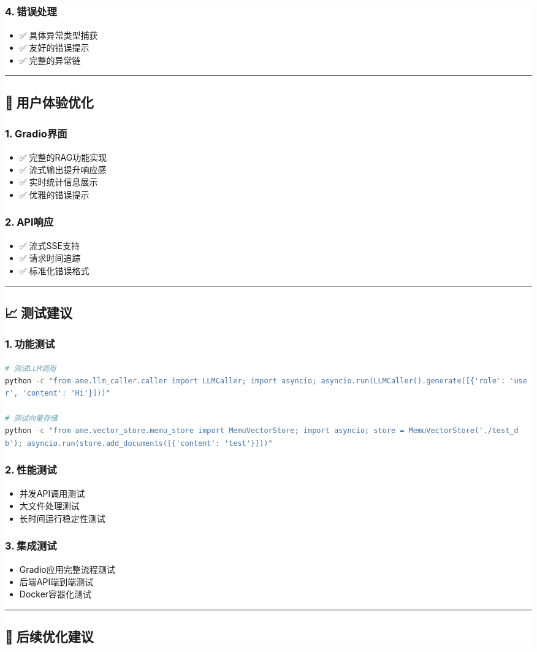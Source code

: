 ### 4. 错误处理
- ✅ 具体异常类型捕获
- ✅ 友好的错误提示
- ✅ 完整的异常链

---

## 🎯 用户体验优化

### 1. Gradio界面
- ✅ 完整的RAG功能实现
- ✅ 流式输出提升响应感
- ✅ 实时统计信息展示
- ✅ 优雅的错误提示

### 2. API响应
- ✅ 流式SSE支持
- ✅ 请求时间追踪
- ✅ 标准化错误格式

---

## 📈 测试建议

### 1. 功能测试
```bash
# 测试LLM调用
python -c "from ame.llm_caller.caller import LLMCaller; import asyncio; asyncio.run(LLMCaller().generate([{'role': 'user', 'content': 'Hi'}]))"

# 测试向量存储
python -c "from ame.vector_store.memu_store import MemuVectorStore; import asyncio; store = MemuVectorStore('./test_db'); asyncio.run(store.add_documents([{'content': 'test'}]))"
```

### 2. 性能测试
- 并发API调用测试
- 大文件处理测试
- 长时间运行稳定性测试

### 3. 集成测试
- Gradio应用完整流程测试
- 后端API端到端测试
- Docker容器化测试

---

## 🔄 后续优化建议
